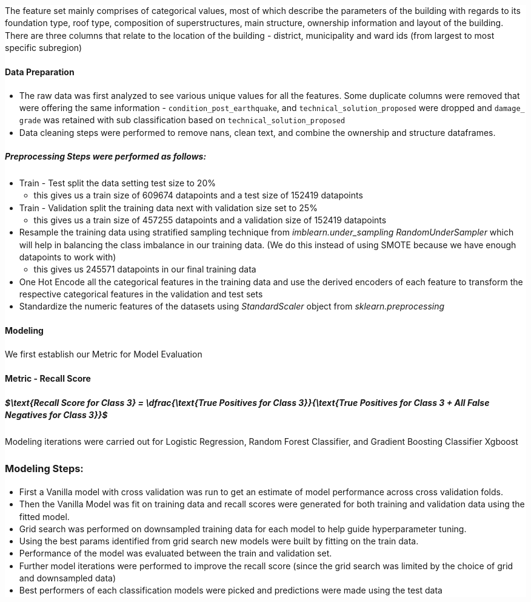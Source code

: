 The feature set mainly comprises of categorical values, most of which describe the parameters of the building with regards to its foundation type, roof type, composition of superstructures, main structure, ownership information and layout of the building. There are three columns that relate to the location of the building - district, municipality and ward ids (from largest to most specific subregion)


#### Data Preparation

- The raw data was first analyzed to see various unique values for all the features. Some duplicate columns were removed that were offering the same information - `condition_post_earthquake`, and `technical_solution_proposed` were dropped and `damage_grade` was retained with sub classification based on `technical_solution_proposed`
- Data cleaning steps were performed to remove nans, clean text, and combine the ownership and structure dataframes.

##### Preprocessing Steps were performed as follows:

- Train - Test split the data setting test size to 20%
    - this gives us a train size of 609674 datapoints and a test size of 152419 datapoints
- Train - Validation split the training data next with validation size set to 25%
    - this gives us a train size of 457255 datapoints and a validation size of 152419 datapoints
- Resample the training data using stratified sampling technique from *imblearn.under_sampling* *RandomUnderSampler* which will help in balancing the class imbalance in our training data. (We do this instead of using SMOTE because we have enough datapoints to work with)
    - this gives us 245571 datapoints in our final training data
- One Hot Encode all the categorical features in the training data and use the derived encoders of each feature to transform the respective categorical features in the validation and test sets
- Standardize the numeric features of the datasets using *StandardScaler* object from *sklearn.preprocessing*

#### Modeling
We first establish our Metric for Model Evaluation

#### Metric - Recall Score

##### $\text{Recall Score for Class 3}  = \dfrac{\text{True Positives for Class 3}}{\text{True Positives for Class 3  +  All False Negatives for Class 3}}$

Modeling iterations were carried out for Logistic Regression, Random Forest Classifier, and Gradient Boosting Classifier Xgboost 
### Modeling Steps:
- First a Vanilla model with cross validation was run to get an estimate of model performance across cross validation folds.
- Then the Vanilla Model was fit on training data and recall scores were generated for both training and validation data using the fitted model.
- Grid search was performed on downsampled training data for each model to help guide hyperparameter tuning.
- Using the best params identified from grid search new models were built by fitting on the train data. 
- Performance of the model was evaluated between the train and validation set.
- Further model iterations were performed to improve the recall score (since the grid search was limited by the choice of grid and downsampled data)
- Best performers of each classification models were picked and predictions were made using the test data
